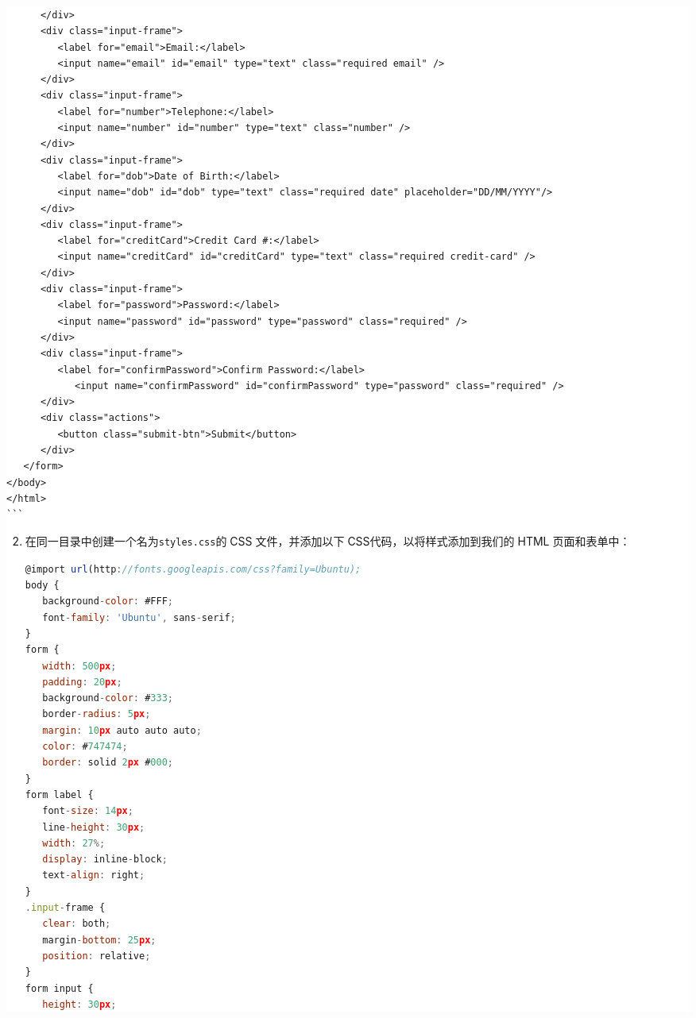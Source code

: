           </div>
          <div class="input-frame">
             <label for="email">Email:</label>
             <input name="email" id="email" type="text" class="required email" />
          </div>
          <div class="input-frame">
             <label for="number">Telephone:</label>
             <input name="number" id="number" type="text" class="number" />
          </div>
          <div class="input-frame">
             <label for="dob">Date of Birth:</label>
             <input name="dob" id="dob" type="text" class="required date" placeholder="DD/MM/YYYY"/>
          </div>
          <div class="input-frame">
             <label for="creditCard">Credit Card #:</label>
             <input name="creditCard" id="creditCard" type="text" class="required credit-card" />
          </div>
          <div class="input-frame">
             <label for="password">Password:</label>
             <input name="password" id="password" type="password" class="required" />
          </div>
          <div class="input-frame">
             <label for="confirmPassword">Confirm Password:</label>
                <input name="confirmPassword" id="confirmPassword" type="password" class="required" />
          </div>
          <div class="actions">
             <button class="submit-btn">Submit</button>
          </div>
       </form>
    </body>
    </html>
    ```

2.  在同一目录中创建一个名为`styles.css`的 CSS 文件，并添加以下 CSS代码，以将样式添加到我们的 HTML 页面和表单中：

    ```js
    @import url(http://fonts.googleapis.com/css?family=Ubuntu);
    body {
       background-color: #FFF;
       font-family: 'Ubuntu', sans-serif;
    }
    form {
       width: 500px;
       padding: 20px;
       background-color: #333;
       border-radius: 5px;
       margin: 10px auto auto auto;
       color: #747474;
       border: solid 2px #000;
    }
    form label {
       font-size: 14px;
       line-height: 30px;
       width: 27%;
       display: inline-block;
       text-align: right;
    }
    .input-frame {
       clear: both;
       margin-bottom: 25px;
       position: relative;
    }
    form input {
       height: 30px;